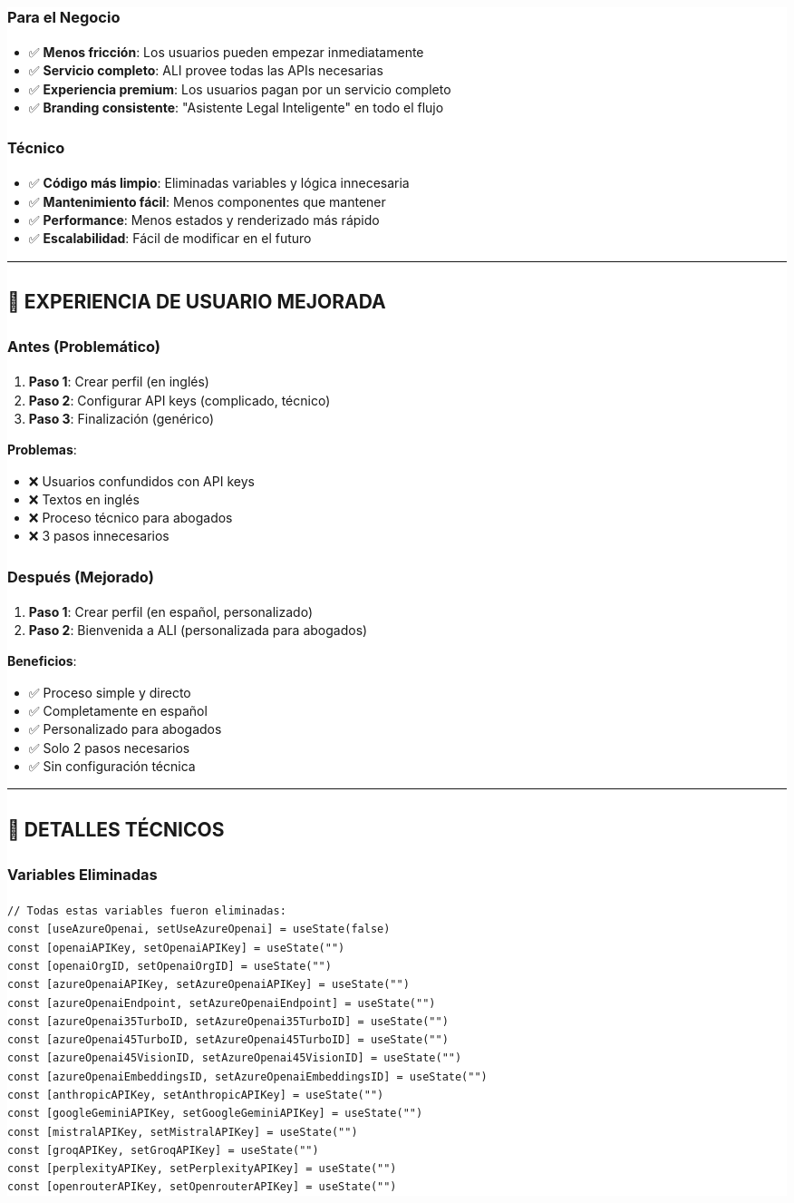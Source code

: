 ### **Para el Negocio**
- ✅ **Menos fricción**: Los usuarios pueden empezar inmediatamente
- ✅ **Servicio completo**: ALI provee todas las APIs necesarias
- ✅ **Experiencia premium**: Los usuarios pagan por un servicio completo
- ✅ **Branding consistente**: "Asistente Legal Inteligente" en todo el flujo

### **Técnico**
- ✅ **Código más limpio**: Eliminadas variables y lógica innecesaria
- ✅ **Mantenimiento fácil**: Menos componentes que mantener
- ✅ **Performance**: Menos estados y renderizado más rápido
- ✅ **Escalabilidad**: Fácil de modificar en el futuro

---

## 🎊 **EXPERIENCIA DE USUARIO MEJORADA**

### **Antes (Problemático)**
1. **Paso 1**: Crear perfil (en inglés)
2. **Paso 2**: Configurar API keys (complicado, técnico)
3. **Paso 3**: Finalización (genérico)

**Problemas**:
- ❌ Usuarios confundidos con API keys
- ❌ Textos en inglés
- ❌ Proceso técnico para abogados
- ❌ 3 pasos innecesarios

### **Después (Mejorado)**
1. **Paso 1**: Crear perfil (en español, personalizado)
2. **Paso 2**: Bienvenida a ALI (personalizada para abogados)

**Beneficios**:
- ✅ Proceso simple y directo
- ✅ Completamente en español
- ✅ Personalizado para abogados
- ✅ Solo 2 pasos necesarios
- ✅ Sin configuración técnica

---

## 🔧 **DETALLES TÉCNICOS**

### **Variables Eliminadas**
```tsx
// Todas estas variables fueron eliminadas:
const [useAzureOpenai, setUseAzureOpenai] = useState(false)
const [openaiAPIKey, setOpenaiAPIKey] = useState("")
const [openaiOrgID, setOpenaiOrgID] = useState("")
const [azureOpenaiAPIKey, setAzureOpenaiAPIKey] = useState("")
const [azureOpenaiEndpoint, setAzureOpenaiEndpoint] = useState("")
const [azureOpenai35TurboID, setAzureOpenai35TurboID] = useState("")
const [azureOpenai45TurboID, setAzureOpenai45TurboID] = useState("")
const [azureOpenai45VisionID, setAzureOpenai45VisionID] = useState("")
const [azureOpenaiEmbeddingsID, setAzureOpenaiEmbeddingsID] = useState("")
const [anthropicAPIKey, setAnthropicAPIKey] = useState("")
const [googleGeminiAPIKey, setGoogleGeminiAPIKey] = useState("")
const [mistralAPIKey, setMistralAPIKey] = useState("")
const [groqAPIKey, setGroqAPIKey] = useState("")
const [perplexityAPIKey, setPerplexityAPIKey] = useState("")
const [openrouterAPIKey, setOpenrouterAPIKey] = useState("")
```
